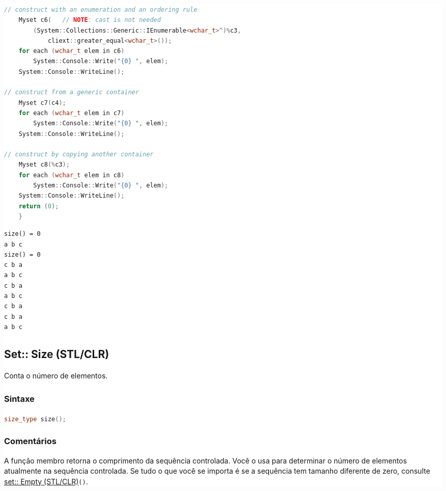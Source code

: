 ```cpp
// construct with an enumeration and an ordering rule
    Myset c6(   // NOTE: cast is not needed
        (System::Collections::Generic::IEnumerable<wchar_t>^)%c3,
            cliext::greater_equal<wchar_t>());
    for each (wchar_t elem in c6)
        System::Console::Write("{0} ", elem);
    System::Console::WriteLine();

// construct from a generic container
    Myset c7(c4);
    for each (wchar_t elem in c7)
        System::Console::Write("{0} ", elem);
    System::Console::WriteLine();

// construct by copying another container
    Myset c8(%c3);
    for each (wchar_t elem in c8)
        System::Console::Write("{0} ", elem);
    System::Console::WriteLine();
    return (0);
    }
```

```Output
size() = 0
a b c
size() = 0
c b a
a b c
c b a
a b c
c b a
c b a
a b c
```

## <a name="setsize-stlclr"></a><a name="size"></a>Set:: Size (STL/CLR)

Conta o número de elementos.

### <a name="syntax"></a>Sintaxe

```cpp
size_type size();
```

### <a name="remarks"></a>Comentários

A função membro retorna o comprimento da sequência controlada. Você o usa para determinar o número de elementos atualmente na sequência controlada. Se tudo o que você se importa é se a sequência tem tamanho diferente de zero, consulte [set:: Empty (STL/CLR)](../dotnet/set-empty-stl-clr.md)`()`.
